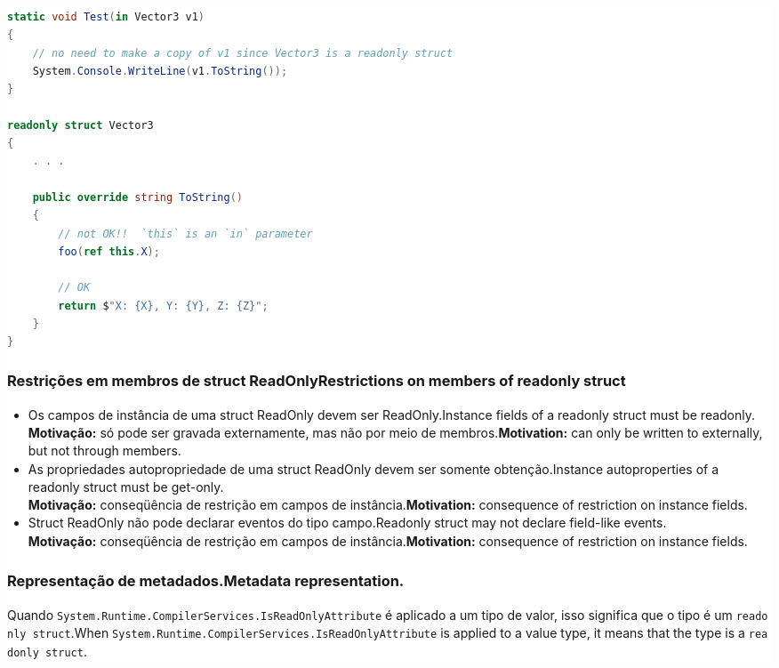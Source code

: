 ```csharp
static void Test(in Vector3 v1)
{
    // no need to make a copy of v1 since Vector3 is a readonly struct
    System.Console.WriteLine(v1.ToString());
}

readonly struct Vector3
{
    . . .

    public override string ToString()
    {
        // not OK!!  `this` is an `in` parameter
        foo(ref this.X);

        // OK
        return $"X: {X}, Y: {Y}, Z: {Z}";
    }
}
```

### <a name="restrictions-on-members-of-readonly-struct"></a><span data-ttu-id="e1504-314">Restrições em membros de struct ReadOnly</span><span class="sxs-lookup"><span data-stu-id="e1504-314">Restrictions on members of readonly struct</span></span>
- <span data-ttu-id="e1504-315">Os campos de instância de uma struct ReadOnly devem ser ReadOnly.</span><span class="sxs-lookup"><span data-stu-id="e1504-315">Instance fields of a readonly struct must be readonly.</span></span>  
<span data-ttu-id="e1504-316">**Motivação:** só pode ser gravada externamente, mas não por meio de membros.</span><span class="sxs-lookup"><span data-stu-id="e1504-316">**Motivation:** can only be written to externally, but not through members.</span></span>
- <span data-ttu-id="e1504-317">As propriedades autopropriedade de uma struct ReadOnly devem ser somente obtenção.</span><span class="sxs-lookup"><span data-stu-id="e1504-317">Instance autoproperties of a readonly struct must be get-only.</span></span>  
<span data-ttu-id="e1504-318">**Motivação:** conseqüência de restrição em campos de instância.</span><span class="sxs-lookup"><span data-stu-id="e1504-318">**Motivation:** consequence of restriction on instance fields.</span></span>
- <span data-ttu-id="e1504-319">Struct ReadOnly não pode declarar eventos do tipo campo.</span><span class="sxs-lookup"><span data-stu-id="e1504-319">Readonly struct may not declare field-like events.</span></span>  
<span data-ttu-id="e1504-320">**Motivação:** conseqüência de restrição em campos de instância.</span><span class="sxs-lookup"><span data-stu-id="e1504-320">**Motivation:** consequence of restriction on instance fields.</span></span>

### <a name="metadata-representation"></a><span data-ttu-id="e1504-321">Representação de metadados.</span><span class="sxs-lookup"><span data-stu-id="e1504-321">Metadata representation.</span></span>
<span data-ttu-id="e1504-322">Quando `System.Runtime.CompilerServices.IsReadOnlyAttribute` é aplicado a um tipo de valor, isso significa que o tipo é um `readonly struct`.</span><span class="sxs-lookup"><span data-stu-id="e1504-322">When `System.Runtime.CompilerServices.IsReadOnlyAttribute` is applied to a value type, it means that the type is a `readonly struct`.</span></span>
